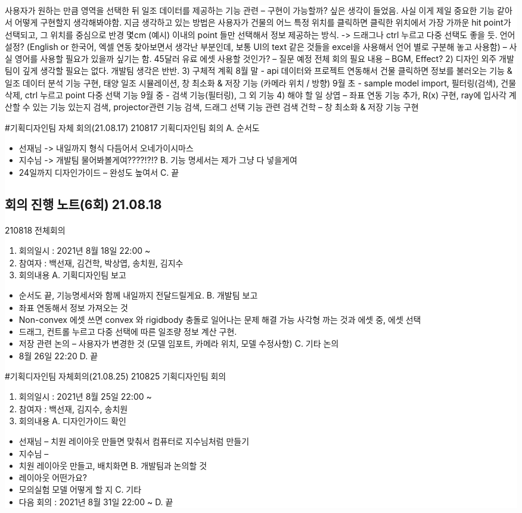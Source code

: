 사용자가 원하는 만큼 영역을 선택한 뒤 일조 데이터를 제공하는 기능 관련 – 구현이 가능할까? 싶은 생각이 들었음. 사실 이게 제일 중요한 기능 같아서 어떻게 구현할지 생각해봐야함. 지금 생각하고 있는 방법은 사용자가 건물의 어느 특정 위치를 클릭하면 클릭한 위치에서 가장 가까운 hit point가 선택되고, 그 위치를 중심으로 반경 몇cm (예시) 이내의 point 들만 선택해서 정보 제공하는 방식.
-> 드래그나 ctrl 누르고 다중 선택도 좋을 듯.
언어 설정? (English or 한국어, 엑셀 연동 찾아보면서 생각난 부분인데, 보통 UI의 text 같은 것들을 excel을 사용해서 언어 별로 구분해 놓고 사용함) – 사실 영어를 사용할 필요가 있을까 싶기는 함.
45달러 유료 에셋 사용할 것인가? – 질문 예정
전체 회의 필요 내용 – BGM, Effect?
2) 디자인 외주
개발팀이 깊게 생각할 필요는 없다. 개발팀 생각은 반반.
3) 구체적 계획
8월 말 - api 데이터와 프로젝트 연동해서 건물 클릭하면 정보를 불러오는 기능 & 일조 데이터 분석 기능 구현, 태양 일조 시뮬레이션, 창 최소화 & 저장 기능 (카메라 위치 / 방향)
9월 초 - sample model import, 필터링(검색), 건물 삭제, ctrl 누르고 point 다중 선택 기능
9월 중 - 검색 기능(필터링), 그 외 기능
4) 해야 할 일
상엽 – 좌표 연동 기능 추가, R(x) 구현, ray에 입사각 계산할 수 있는 기능 있는지 검색, projector관련 기능 검색, 드래그 선택 기능 관련 검색
건학 – 창 최소화 & 저장 기능 구현

#기획디자인팀 자체 회의(21.08.17)
210817 기획디자인팀 회의
A.	순서도
-	선재님 -> 내일까지 형식 다듬어서 오네가이시마스
-	지수님 -> 개발팀 물어봐볼게여????!?!?
B.	기능 명세서는 제가 그냥 다 넣을게여
-	24일까지 디자인가이드 – 완성도 높여서
C.	끝

## 회의 진행 노트(6회) 21.08.18 
210818 전체회의
1.	회의일시 : 2021년 8월 18일 22:00 ~
2.	참여자 : 백선재, 김건학, 박상엽, 송치원, 김지수
3.	회의내용
A.	기획디자인팀 보고
-	순서도 끝, 기능명세서와 함께 내일까지 전달드릴게요.
B.	개발팀 보고
-	좌표 연동해서 정보 가져오는 것
-	Non-convex 에셋 쓰면 convex 와 rigidbody 충돌로 일어나는 문제 해결 가능
사각형 까는 것과 에셋 중, 에셋 선택
-	드래그, 컨트롤 누르고 다중 선택에 따른 일조량 정보 계산 구현.
-	저장 관련 논의 – 사용자가 변경한 것 (모델 임포트, 카메라 위치, 모델 수정사항)
C.	기타 논의
-	8월 26일 22:20
D.	끝

#기획디자인팀 자체회의(21.08.25)
210825 기획디자인팀 회의
1.	회의일시 : 2021년 8월 25일 22:00 ~
2.	참여자 : 백선재, 김지수, 송치원
3.	회의내용
A.	디자인가이드 확인
-   선재님 – 치원 레이아웃 만들면 맞춰서 컴퓨터로 지수님처럼 만들기
-   지수님 – 
-   치원 레이아웃 만들고, 배치화면
B.	개발팀과 논의할 것
-	레이아웃 어떤가요?
-	모의실험 모델 어떻게 할 지
C.	기타
-	다음 회의 : 2021년 8월 31일 22:00 ~
D.	끝
